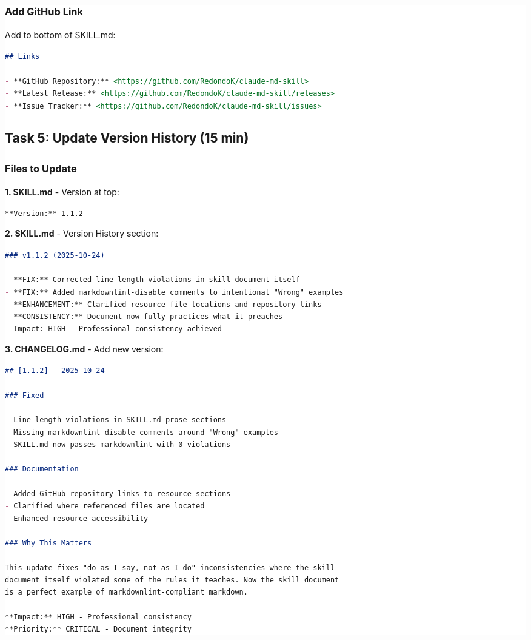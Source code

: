 ### Add GitHub Link

Add to bottom of SKILL.md:

```markdown
## Links

- **GitHub Repository:** <https://github.com/RedondoK/claude-md-skill>
- **Latest Release:** <https://github.com/RedondoK/claude-md-skill/releases>
- **Issue Tracker:** <https://github.com/RedondoK/claude-md-skill/issues>
```

## Task 5: Update Version History (15 min)

### Files to Update

**1. SKILL.md** - Version at top:

```markdown
**Version:** 1.1.2
```

**2. SKILL.md** - Version History section:

```markdown
### v1.1.2 (2025-10-24)

- **FIX:** Corrected line length violations in skill document itself
- **FIX:** Added markdownlint-disable comments to intentional "Wrong" examples
- **ENHANCEMENT:** Clarified resource file locations and repository links
- **CONSISTENCY:** Document now fully practices what it preaches
- Impact: HIGH - Professional consistency achieved
```

**3. CHANGELOG.md** - Add new version:

```markdown
## [1.1.2] - 2025-10-24

### Fixed

- Line length violations in SKILL.md prose sections
- Missing markdownlint-disable comments around "Wrong" examples
- SKILL.md now passes markdownlint with 0 violations

### Documentation

- Added GitHub repository links to resource sections
- Clarified where referenced files are located
- Enhanced resource accessibility

### Why This Matters

This update fixes "do as I say, not as I do" inconsistencies where the skill
document itself violated some of the rules it teaches. Now the skill document
is a perfect example of markdownlint-compliant markdown.

**Impact:** HIGH - Professional consistency
**Priority:** CRITICAL - Document integrity
```
